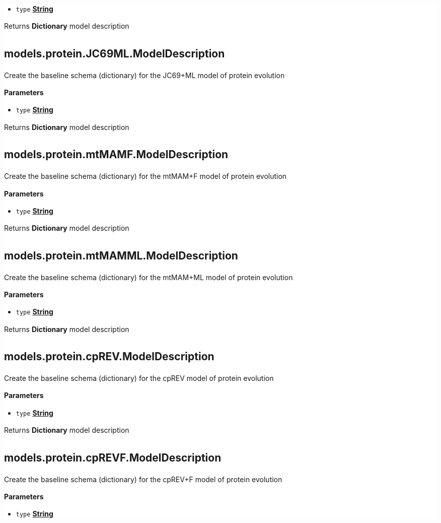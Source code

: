 -   `type` **[String](https://developer.mozilla.org/docs/Web/JavaScript/Reference/Global_Objects/String)** 

Returns **Dictionary** model description

## models.protein.JC69ML.ModelDescription

Create the baseline schema (dictionary) for the JC69+ML model of protein evolution

**Parameters**

-   `type` **[String](https://developer.mozilla.org/docs/Web/JavaScript/Reference/Global_Objects/String)** 

Returns **Dictionary** model description

## models.protein.mtMAMF.ModelDescription

Create the baseline schema (dictionary) for the mtMAM+F model of protein evolution

**Parameters**

-   `type` **[String](https://developer.mozilla.org/docs/Web/JavaScript/Reference/Global_Objects/String)** 

Returns **Dictionary** model description

## models.protein.mtMAMML.ModelDescription

Create the baseline schema (dictionary) for the mtMAM+ML model of protein evolution

**Parameters**

-   `type` **[String](https://developer.mozilla.org/docs/Web/JavaScript/Reference/Global_Objects/String)** 

Returns **Dictionary** model description

## models.protein.cpREV.ModelDescription

Create the baseline schema (dictionary) for the cpREV model of protein evolution

**Parameters**

-   `type` **[String](https://developer.mozilla.org/docs/Web/JavaScript/Reference/Global_Objects/String)** 

Returns **Dictionary** model description

## models.protein.cpREVF.ModelDescription

Create the baseline schema (dictionary) for the cpREV+F model of protein evolution

**Parameters**

-   `type` **[String](https://developer.mozilla.org/docs/Web/JavaScript/Reference/Global_Objects/String)** 
